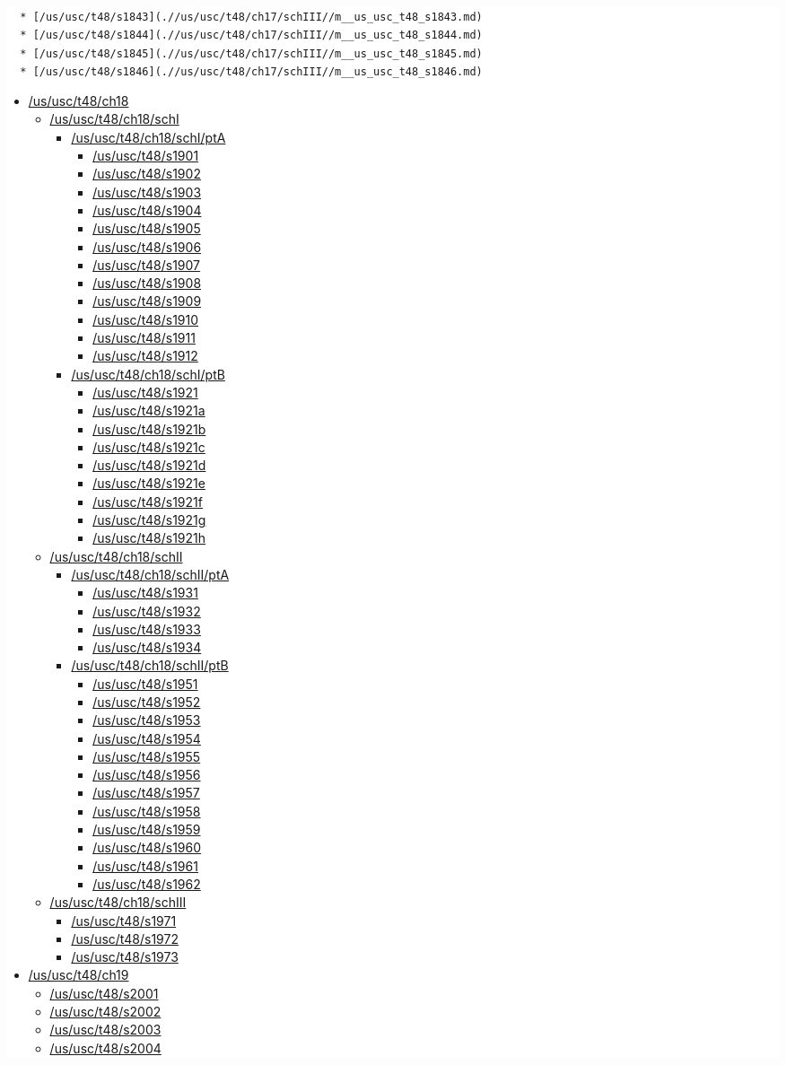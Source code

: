       * [/us/usc/t48/s1843](.//us/usc/t48/ch17/schIII//m__us_usc_t48_s1843.md)
      * [/us/usc/t48/s1844](.//us/usc/t48/ch17/schIII//m__us_usc_t48_s1844.md)
      * [/us/usc/t48/s1845](.//us/usc/t48/ch17/schIII//m__us_usc_t48_s1845.md)
      * [/us/usc/t48/s1846](.//us/usc/t48/ch17/schIII//m__us_usc_t48_s1846.md)
  * [/us/usc/t48/ch18](.//us/usc/t48/ch18//m__us_usc_t48_ch18.md)
    * [/us/usc/t48/ch18/schI](.//us/usc/t48/ch18/schI//m__us_usc_t48_ch18_schI.md)
      * [/us/usc/t48/ch18/schI/ptA](.//us/usc/t48/ch18/schI/ptA//m__us_usc_t48_ch18_schI_ptA.md)
        * [/us/usc/t48/s1901](.//us/usc/t48/ch18/schI/ptA//m__us_usc_t48_s1901.md)
        * [/us/usc/t48/s1902](.//us/usc/t48/ch18/schI/ptA//m__us_usc_t48_s1902.md)
        * [/us/usc/t48/s1903](.//us/usc/t48/ch18/schI/ptA//m__us_usc_t48_s1903.md)
        * [/us/usc/t48/s1904](.//us/usc/t48/ch18/schI/ptA//m__us_usc_t48_s1904.md)
        * [/us/usc/t48/s1905](.//us/usc/t48/ch18/schI/ptA//m__us_usc_t48_s1905.md)
        * [/us/usc/t48/s1906](.//us/usc/t48/ch18/schI/ptA//m__us_usc_t48_s1906.md)
        * [/us/usc/t48/s1907](.//us/usc/t48/ch18/schI/ptA//m__us_usc_t48_s1907.md)
        * [/us/usc/t48/s1908](.//us/usc/t48/ch18/schI/ptA//m__us_usc_t48_s1908.md)
        * [/us/usc/t48/s1909](.//us/usc/t48/ch18/schI/ptA//m__us_usc_t48_s1909.md)
        * [/us/usc/t48/s1910](.//us/usc/t48/ch18/schI/ptA//m__us_usc_t48_s1910.md)
        * [/us/usc/t48/s1911](.//us/usc/t48/ch18/schI/ptA//m__us_usc_t48_s1911.md)
        * [/us/usc/t48/s1912](.//us/usc/t48/ch18/schI/ptA//m__us_usc_t48_s1912.md)
      * [/us/usc/t48/ch18/schI/ptB](.//us/usc/t48/ch18/schI/ptB//m__us_usc_t48_ch18_schI_ptB.md)
        * [/us/usc/t48/s1921](.//us/usc/t48/ch18/schI/ptB//m__us_usc_t48_s1921.md)
        * [/us/usc/t48/s1921a](.//us/usc/t48/ch18/schI/ptB//m__us_usc_t48_s1921a.md)
        * [/us/usc/t48/s1921b](.//us/usc/t48/ch18/schI/ptB//m__us_usc_t48_s1921b.md)
        * [/us/usc/t48/s1921c](.//us/usc/t48/ch18/schI/ptB//m__us_usc_t48_s1921c.md)
        * [/us/usc/t48/s1921d](.//us/usc/t48/ch18/schI/ptB//m__us_usc_t48_s1921d.md)
        * [/us/usc/t48/s1921e](.//us/usc/t48/ch18/schI/ptB//m__us_usc_t48_s1921e.md)
        * [/us/usc/t48/s1921f](.//us/usc/t48/ch18/schI/ptB//m__us_usc_t48_s1921f.md)
        * [/us/usc/t48/s1921g](.//us/usc/t48/ch18/schI/ptB//m__us_usc_t48_s1921g.md)
        * [/us/usc/t48/s1921h](.//us/usc/t48/ch18/schI/ptB//m__us_usc_t48_s1921h.md)
    * [/us/usc/t48/ch18/schII](.//us/usc/t48/ch18/schII//m__us_usc_t48_ch18_schII.md)
      * [/us/usc/t48/ch18/schII/ptA](.//us/usc/t48/ch18/schII/ptA//m__us_usc_t48_ch18_schII_ptA.md)
        * [/us/usc/t48/s1931](.//us/usc/t48/ch18/schII/ptA//m__us_usc_t48_s1931.md)
        * [/us/usc/t48/s1932](.//us/usc/t48/ch18/schII/ptA//m__us_usc_t48_s1932.md)
        * [/us/usc/t48/s1933](.//us/usc/t48/ch18/schII/ptA//m__us_usc_t48_s1933.md)
        * [/us/usc/t48/s1934](.//us/usc/t48/ch18/schII/ptA//m__us_usc_t48_s1934.md)
      * [/us/usc/t48/ch18/schII/ptB](.//us/usc/t48/ch18/schII/ptB//m__us_usc_t48_ch18_schII_ptB.md)
        * [/us/usc/t48/s1951](.//us/usc/t48/ch18/schII/ptB//m__us_usc_t48_s1951.md)
        * [/us/usc/t48/s1952](.//us/usc/t48/ch18/schII/ptB//m__us_usc_t48_s1952.md)
        * [/us/usc/t48/s1953](.//us/usc/t48/ch18/schII/ptB//m__us_usc_t48_s1953.md)
        * [/us/usc/t48/s1954](.//us/usc/t48/ch18/schII/ptB//m__us_usc_t48_s1954.md)
        * [/us/usc/t48/s1955](.//us/usc/t48/ch18/schII/ptB//m__us_usc_t48_s1955.md)
        * [/us/usc/t48/s1956](.//us/usc/t48/ch18/schII/ptB//m__us_usc_t48_s1956.md)
        * [/us/usc/t48/s1957](.//us/usc/t48/ch18/schII/ptB//m__us_usc_t48_s1957.md)
        * [/us/usc/t48/s1958](.//us/usc/t48/ch18/schII/ptB//m__us_usc_t48_s1958.md)
        * [/us/usc/t48/s1959](.//us/usc/t48/ch18/schII/ptB//m__us_usc_t48_s1959.md)
        * [/us/usc/t48/s1960](.//us/usc/t48/ch18/schII/ptB//m__us_usc_t48_s1960.md)
        * [/us/usc/t48/s1961](.//us/usc/t48/ch18/schII/ptB//m__us_usc_t48_s1961.md)
        * [/us/usc/t48/s1962](.//us/usc/t48/ch18/schII/ptB//m__us_usc_t48_s1962.md)
    * [/us/usc/t48/ch18/schIII](.//us/usc/t48/ch18/schIII//m__us_usc_t48_ch18_schIII.md)
      * [/us/usc/t48/s1971](.//us/usc/t48/ch18/schIII//m__us_usc_t48_s1971.md)
      * [/us/usc/t48/s1972](.//us/usc/t48/ch18/schIII//m__us_usc_t48_s1972.md)
      * [/us/usc/t48/s1973](.//us/usc/t48/ch18/schIII//m__us_usc_t48_s1973.md)
  * [/us/usc/t48/ch19](.//us/usc/t48/ch19//m__us_usc_t48_ch19.md)
    * [/us/usc/t48/s2001](.//us/usc/t48/ch19//m__us_usc_t48_s2001.md)
    * [/us/usc/t48/s2002](.//us/usc/t48/ch19//m__us_usc_t48_s2002.md)
    * [/us/usc/t48/s2003](.//us/usc/t48/ch19//m__us_usc_t48_s2003.md)
    * [/us/usc/t48/s2004](.//us/usc/t48/ch19//m__us_usc_t48_s2004.md)



